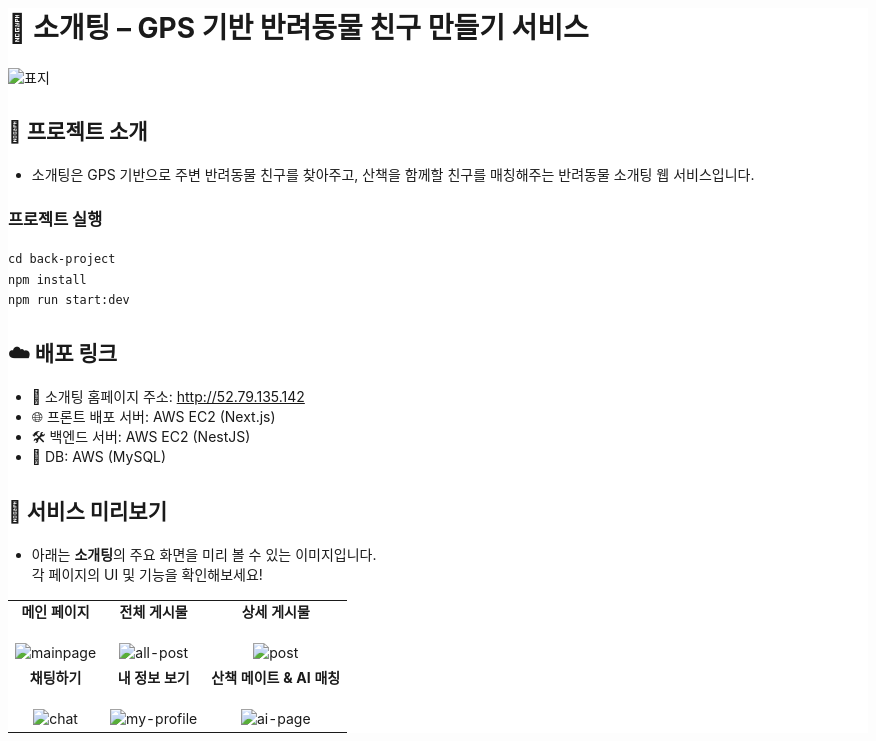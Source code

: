 # 🐶 소개팅 – GPS 기반 반려동물 친구 만들기 서비스
![표지](https://github.com/user-attachments/assets/da5bd035-7759-4d7c-9223-14c81ce95aca)

## 🚀 프로젝트 소개

- 소개팅은 GPS 기반으로 주변 반려동물 친구를 찾아주고,
  산책을 함께할 친구를 매칭해주는 반려동물 소개팅 웹 서비스입니다.
  
### 프로젝트 실행

```
cd back-project
npm install
npm run start:dev
```

## ☁️ 배포 링크

- 🔗 소개팅 홈페이지 주소: http://52.79.135.142
- 🌐 프론트 배포 서버: AWS EC2 (Next.js)
- 🛠 백엔드 서버: AWS EC2 (NestJS)
- 💾 DB: AWS (MySQL)

## 🎥 서비스 미리보기

- 아래는 **소개팅**의 주요 화면을 미리 볼 수 있는 이미지입니다.  
  각 페이지의 UI 및 기능을 확인해보세요!

<table>
  <tr>
    <td align="center">
      <strong>메인 페이지</strong><br><br>
      <img src="https://github.com/user-attachments/assets/9ee8d7db-5647-4c46-92b0-14316b3d3949" alt="mainpage" width="250" height="250">
    </td>
    <td align="center">
      <strong>전체 게시물</strong><br><br>
      <img src="https://github.com/user-attachments/assets/c5e59416-c6ff-4fd0-89da-8b6b52652b44" alt="all-post" width="250" height="250">
    </td>
    <td align="center">
       <strong>상세 게시물</strong><br><br>
      <img src="https://github.com/user-attachments/assets/5ba43f33-d9b9-4332-a8fa-d55677fcdb21" alt="post" width="250" height="250">
    </td>
  </tr>
  <tr>
    <td align="center">
      <strong>채팅하기</strong><br><br>
      <img src="https://github.com/user-attachments/assets/e6d3f330-0ae4-47d8-83cd-d55063b688ca" alt="chat" width="250" height="250">
    </td>
    <td align="center">
      <strong>내 정보 보기</strong><br><br>
      <img src="https://github.com/user-attachments/assets/6288bde7-1dcf-485b-9c98-f0d051e8786e" alt="my-profile" width="250" height="250">
    </td>
     <td align="center">
      <strong>산책 메이트 & AI 매칭</strong><br><br>
       <img alt="ai-page" src="https://github.com/user-attachments/assets/8b08b489-aa37-4d95-b706-2578f7e162ec" width="250" height="250"/>
    </td>
  </tr>
   <tr>